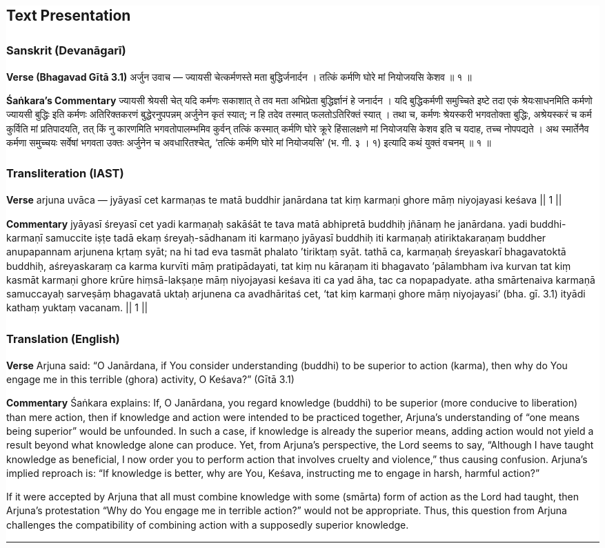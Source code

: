 
## Text Presentation

### Sanskrit (Devanāgarī)
**Verse (Bhagavad Gītā 3.1)**
अर्जुन उवाच —
ज्यायसी चेत्कर्मणस्ते मता बुद्धिर्जनार्दन ।
तत्किं कर्मणि घोरे मां नियोजयसि केशव ॥ १ ॥

**Śaṅkara’s Commentary**
ज्यायसी श्रेयसी चेत् यदि कर्मणः सकाशात् ते तव मता अभिप्रेता बुद्धिर्ज्ञानं हे जनार्दन । यदि बुद्धिकर्मणी समुच्चिते इष्टे तदा एकं श्रेयःसाधनमिति कर्मणो ज्यायसी बुद्धिः इति कर्मणः अतिरिक्तकरणं बुद्धेरनुपपन्नम् अर्जुनेन कृतं स्यात्; न हि तदेव तस्मात् फलतोऽतिरिक्तं स्यात् । तथा च, कर्मणः श्रेयस्करी भगवतोक्ता बुद्धिः, अश्रेयस्करं च कर्म कुर्विति मां प्रतिपादयति, तत् किं नु कारणमिति भगवतोपालम्भमिव कुर्वन् तत्किं कस्मात् कर्मणि घोरे क्रूरे हिंसालक्षणे मां नियोजयसि केशव इति च यदाह, तच्च नोपपद्यते । अथ स्मार्तेनैव कर्मणा समुच्चयः सर्वेषां भगवता उक्तः अर्जुनेन च अवधारितश्चेत्, ‘तत्किं कर्मणि घोरे मां नियोजयसि’ (भ. गी. ३ । १) इत्यादि कथं युक्तं वचनम् ॥ १ ॥

### Transliteration (IAST)
**Verse**
arjuna uvāca —
jyāyasī cet karmaṇas te matā buddhir janārdana
tat kiṃ karmaṇi ghore māṃ niyojayasi keśava || 1 ||

**Commentary**
jyāyasī śreyasī cet yadi karmaṇaḥ sakāśāt te tava matā abhipretā buddhiḥ jñānaṃ he janārdana. yadi buddhi-karmaṇī samuccite iṣṭe tadā ekaṃ śreyaḥ-sādhanam iti karmaṇo jyāyasī buddhiḥ iti karmaṇaḥ atiriktakaraṇaṃ buddher anupapannam arjunena kṛtaṃ syāt; na hi tad eva tasmāt phalato ’tiriktaṃ syāt. tathā ca, karmaṇaḥ śreyaskarī bhagavatoktā buddhiḥ, aśreyaskaraṃ ca karma kurvīti māṃ pratipādayati, tat kiṃ nu kāraṇam iti bhagavato ’pālambham iva kurvan tat kiṃ kasmāt karmaṇi ghore krūre hiṃsā-lakṣaṇe māṃ niyojayasi keśava iti ca yad āha, tac ca nopapadyate. atha smārtenaiva karmaṇā samuccayaḥ sarveṣāṃ bhagavatā uktaḥ arjunena ca avadhāritaś cet, ‘tat kiṃ karmaṇi ghore māṃ niyojayasi’ (bha. gī. 3.1) ityādi kathaṃ yuktaṃ vacanam. || 1 ||

### Translation (English)
**Verse**
Arjuna said:
“O Janārdana, if You consider understanding (buddhi) to be superior to action (karma), then why do You engage me in this terrible (ghora) activity, O Keśava?” (Gītā 3.1)

**Commentary**
Śaṅkara explains: If, O Janārdana, you regard knowledge (buddhi) to be superior (more conducive to liberation) than mere action, then if knowledge and action were intended to be practiced together, Arjuna’s understanding of “one means being superior” would be unfounded. In such a case, if knowledge is already the superior means, adding action would not yield a result beyond what knowledge alone can produce. Yet, from Arjuna’s perspective, the Lord seems to say, “Although I have taught knowledge as beneficial, I now order you to perform action that involves cruelty and violence,” thus causing confusion. Arjuna’s implied reproach is: “If knowledge is better, why are You, Keśava, instructing me to engage in harsh, harmful action?”

If it were accepted by Arjuna that all must combine knowledge with some (smārta) form of action as the Lord had taught, then Arjuna’s protestation “Why do You engage me in terrible action?” would not be appropriate. Thus, this question from Arjuna challenges the compatibility of combining action with a supposedly superior knowledge.

---